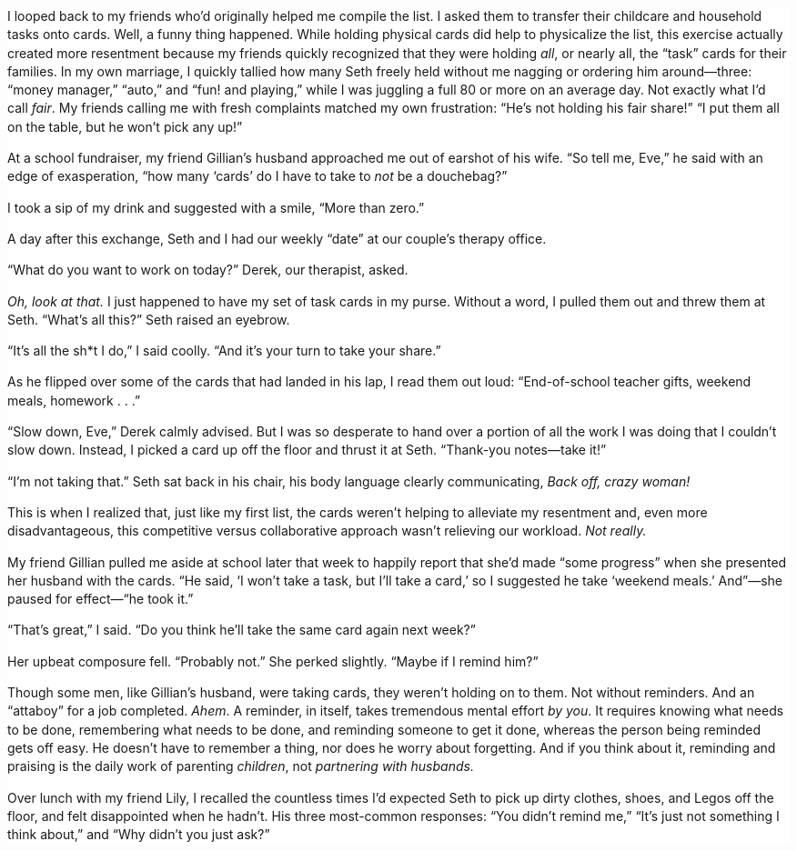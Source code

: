 I looped back to my friends who’d originally helped me compile the list. I asked them to transfer their childcare and household tasks onto cards. Well, a funny thing happened. While holding physical cards did help to physicalize the list, this exercise actually created more resentment because my friends quickly recognized that they were holding _all_, or nearly all, the “task” cards for their families. In my own marriage, I quickly tallied how many Seth freely held without me nagging or ordering him around—three: “money manager,” “auto,” and “fun! and playing,” while I was juggling a full 80 or more on an average day. Not exactly what I’d call _fair_. My friends calling me with fresh complaints matched my own frustration: “He’s not holding his fair share!” “I put them all on the table, but he won’t pick any up!”

At a school fundraiser, my friend Gillian’s husband approached me out of earshot of his wife. “So tell me, Eve,” he said with an edge of exasperation, “how many ‘cards’ do I have to take to _not_ be a douchebag?”

I took a sip of my drink and suggested with a smile, “More than zero.”

A day after this exchange, Seth and I had our weekly “date” at our couple’s therapy office.

“What do you want to work on today?” Derek, our therapist, asked.

_Oh, look at that._ I just happened to have my set of task cards in my purse. Without a word, I pulled them out and threw them at Seth. “What’s all this?” Seth raised an eyebrow.

“It’s all the sh*t I do,” I said coolly. “And it’s your turn to take your share.”

As he flipped over some of the cards that had landed in his lap, I read them out loud: “End-of-school teacher gifts, weekend meals, homework . . .”

“Slow down, Eve,” Derek calmly advised. But I was so desperate to hand over a portion of all the work I was doing that I couldn’t slow down. Instead, I picked a card up off the floor and thrust it at Seth. “Thank-you notes—take it!”

“I’m not taking that.” Seth sat back in his chair, his body language clearly communicating, _Back off, crazy woman!_

This is when I realized that, just like my first list, the cards weren’t helping to alleviate my resentment and, even more disadvantageous, this competitive versus collaborative approach wasn’t relieving our workload. _Not really._

My friend Gillian pulled me aside at school later that week to happily report that she’d made “some progress” when she presented her husband with the cards. “He said, ‘I won’t take a task, but I’ll take a card,’ so I suggested he take ‘weekend meals.’ And”—she paused for effect—“he took it.”

“That’s great,” I said. “Do you think he’ll take the same card again next week?”

Her upbeat composure fell. “Probably not.” She perked slightly. “Maybe if I remind him?”

Though some men, like Gillian’s husband, were taking cards, they weren’t holding on to them. Not without reminders. And an “attaboy” for a job completed. _Ahem_. A reminder, in itself, takes tremendous mental effort _by you_. It requires knowing what needs to be done, remembering what needs to be done, and reminding someone to get it done, whereas the person being reminded gets off easy. He doesn’t have to remember a thing, nor does he worry about forgetting. And if you think about it, reminding and praising is the daily work of parenting _children_, not _partnering with husbands._

Over lunch with my friend Lily, I recalled the countless times I’d expected Seth to pick up dirty clothes, shoes, and Legos off the floor, and felt disappointed when he hadn’t. His three most-common responses: “You didn’t remind me,” “It’s just not something I think about,” and “Why didn’t you just ask?”
